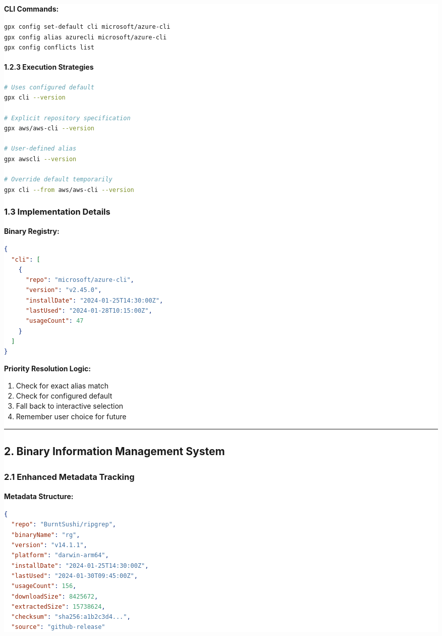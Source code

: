 **CLI Commands:**
```bash
gpx config set-default cli microsoft/azure-cli
gpx config alias azurecli microsoft/azure-cli
gpx config conflicts list
```

#### 1.2.3 Execution Strategies

```bash
# Uses configured default
gpx cli --version

# Explicit repository specification  
gpx aws/aws-cli --version

# User-defined alias
gpx awscli --version

# Override default temporarily
gpx cli --from aws/aws-cli --version
```

### 1.3 Implementation Details

**Binary Registry:**
```json
{
  "cli": [
    {
      "repo": "microsoft/azure-cli",
      "version": "v2.45.0",
      "installDate": "2024-01-25T14:30:00Z",
      "lastUsed": "2024-01-28T10:15:00Z",
      "usageCount": 47
    }
  ]
}
```

**Priority Resolution Logic:**
1. Check for exact alias match
2. Check for configured default
3. Fall back to interactive selection
4. Remember user choice for future

---

## 2. Binary Information Management System

### 2.1 Enhanced Metadata Tracking

**Metadata Structure:**
```json
{
  "repo": "BurntSushi/ripgrep",
  "binaryName": "rg",
  "version": "v14.1.1",
  "platform": "darwin-arm64",
  "installDate": "2024-01-25T14:30:00Z",
  "lastUsed": "2024-01-30T09:45:00Z",
  "usageCount": 156,
  "downloadSize": 8425672,
  "extractedSize": 15738624,
  "checksum": "sha256:a1b2c3d4...",
  "source": "github-release"
```